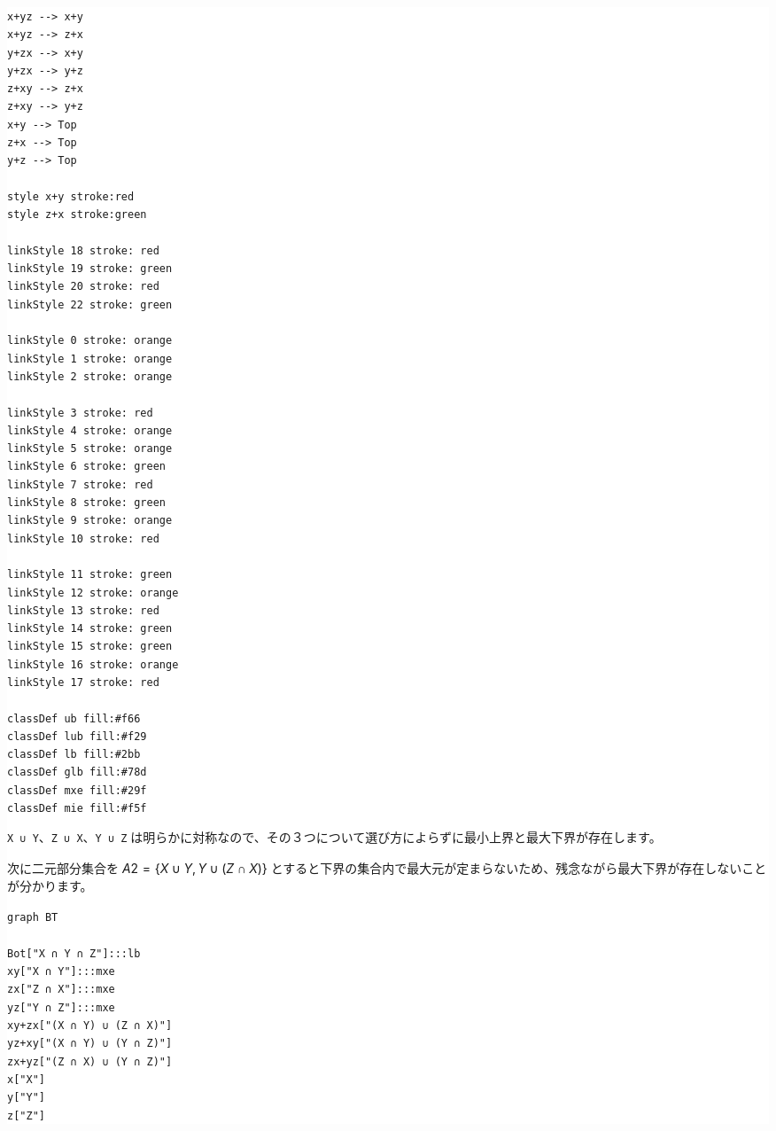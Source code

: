 ```mermaid
x+yz --> x+y
x+yz --> z+x
y+zx --> x+y
y+zx --> y+z
z+xy --> z+x
z+xy --> y+z
x+y --> Top
z+x --> Top
y+z --> Top

style x+y stroke:red
style z+x stroke:green

linkStyle 18 stroke: red
linkStyle 19 stroke: green
linkStyle 20 stroke: red
linkStyle 22 stroke: green

linkStyle 0 stroke: orange
linkStyle 1 stroke: orange
linkStyle 2 stroke: orange

linkStyle 3 stroke: red
linkStyle 4 stroke: orange
linkStyle 5 stroke: orange
linkStyle 6 stroke: green
linkStyle 7 stroke: red
linkStyle 8 stroke: green
linkStyle 9 stroke: orange
linkStyle 10 stroke: red

linkStyle 11 stroke: green
linkStyle 12 stroke: orange
linkStyle 13 stroke: red
linkStyle 14 stroke: green
linkStyle 15 stroke: green
linkStyle 16 stroke: orange
linkStyle 17 stroke: red

classDef ub fill:#f66
classDef lub fill:#f29
classDef lb fill:#2bb
classDef glb fill:#78d
classDef mxe fill:#29f
classDef mie fill:#f5f
```

`X ∪ Y`、`Z ∪ X`、`Y ∪ Z` は明らかに対称なので、その３つについて選び方によらずに最小上界と最大下界が存在します。

次に二元部分集合を $A2 = \lbrace X ∪ Y, Y ∪ (Z ∩ X) \rbrace$ とすると下界の集合内で最大元が定まらないため、残念ながら最大下界が存在しないことが分かります。

```mermaid
graph BT

Bot["X ∩ Y ∩ Z"]:::lb
xy["X ∩ Y"]:::mxe
zx["Z ∩ X"]:::mxe
yz["Y ∩ Z"]:::mxe
xy+zx["(X ∩ Y) ∪ (Z ∩ X)"]
yz+xy["(X ∩ Y) ∪ (Y ∩ Z)"]
zx+yz["(Z ∩ X) ∪ (Y ∩ Z)"]
x["X"]
y["Y"]
z["Z"]
```